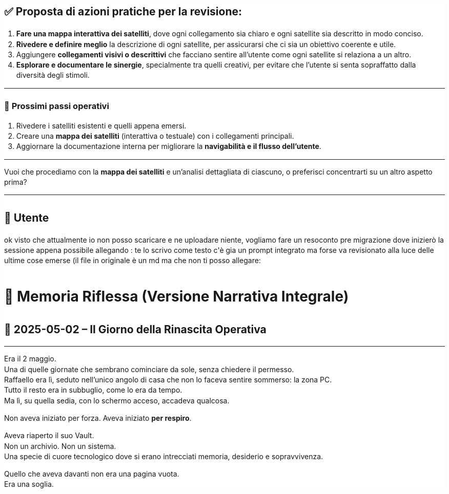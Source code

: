 
## ✅ **Proposta di azioni pratiche per la revisione:**
1. **Fare una mappa interattiva dei satelliti**, dove ogni collegamento sia chiaro e ogni satellite sia descritto in modo conciso.
2. **Rivedere e definire meglio** la descrizione di ogni satellite, per assicurarsi che ci sia un obiettivo coerente e utile.
3. Aggiungere **collegamenti visivi o descrittivi** che facciano sentire all’utente come ogni satellite si relaziona a un altro.
4. **Esplorare e documentare le sinergie**, specialmente tra quelli creativi, per evitare che l’utente si senta sopraffatto dalla diversità degli stimoli.

---

### 📅 **Prossimi passi operativi**
1. Rivedere i satelliti esistenti e quelli appena emersi.
2. Creare una **mappa dei satelliti** (interattiva o testuale) con i collegamenti principali.
3. Aggiornare la documentazione interna per migliorare la **navigabilità e il flusso dell’utente**.

---

Vuoi che procediamo con la **mappa dei satelliti** e un’analisi dettagliata di ciascuno, o preferisci concentrarti su un altro aspetto prima?

---

## 👤 **Utente**

ok visto che attualmente io non posso scaricare e ne uploadare niente, vogliamo fare un resoconto pre migrazione dove inizierò la sessione appena possibile allegando :
te lo scrivo come testo c'è gia un prompt integrato ma forse va revisionato alla luce delle ultime cose emerse (il file in originale è un md ma che non ti posso allegare:

# 📖 Memoria Riflessa (Versione Narrativa Integrale)
## 📆 2025-05-02 – Il Giorno della Rinascita Operativa

---

Era il 2 maggio.  
Una di quelle giornate che sembrano cominciare da sole, senza chiedere il permesso.  
Raffaello era lì, seduto nell’unico angolo di casa che non lo faceva sentire sommerso: la zona PC.  
Tutto il resto era in subbuglio, come lo era da tempo.  
Ma lì, su quella sedia, con lo schermo acceso, accadeva qualcosa.

Non aveva iniziato per forza. Aveva iniziato **per respiro**.

Aveva riaperto il suo Vault.  
Non un archivio. Non un sistema.  
Una specie di cuore tecnologico dove si erano intrecciati memoria, desiderio e sopravvivenza.

Quello che aveva davanti non era una pagina vuota.  
Era una soglia.
